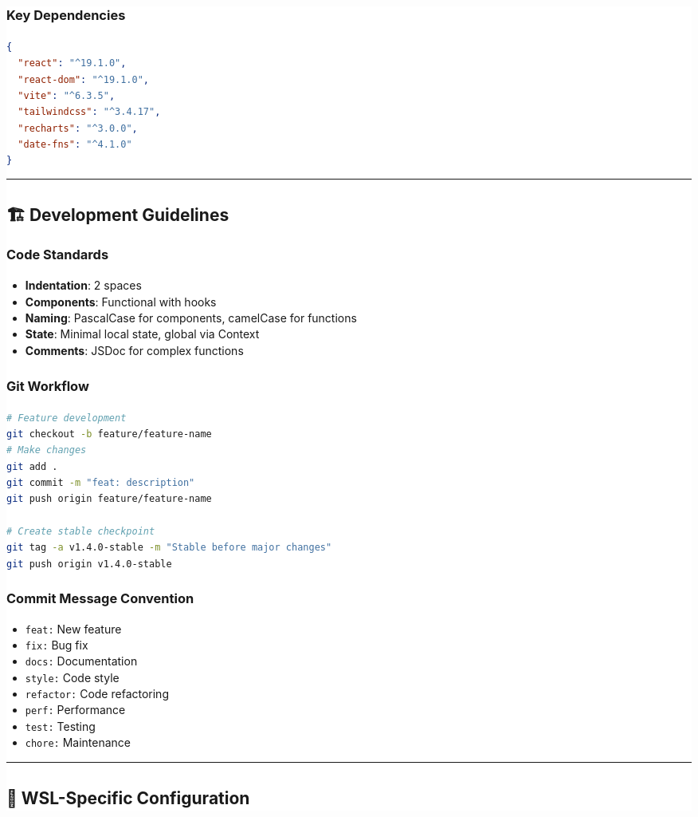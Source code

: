 ### Key Dependencies
```json
{
  "react": "^19.1.0",
  "react-dom": "^19.1.0",
  "vite": "^6.3.5",
  "tailwindcss": "^3.4.17",
  "recharts": "^3.0.0",
  "date-fns": "^4.1.0"
}
```

---

## 🏗️ Development Guidelines

### Code Standards
- **Indentation**: 2 spaces
- **Components**: Functional with hooks
- **Naming**: PascalCase for components, camelCase for functions
- **State**: Minimal local state, global via Context
- **Comments**: JSDoc for complex functions

### Git Workflow
```bash
# Feature development
git checkout -b feature/feature-name
# Make changes
git add .
git commit -m "feat: description"
git push origin feature/feature-name

# Create stable checkpoint
git tag -a v1.4.0-stable -m "Stable before major changes"
git push origin v1.4.0-stable
```

### Commit Message Convention
- `feat:` New feature
- `fix:` Bug fix
- `docs:` Documentation
- `style:` Code style
- `refactor:` Code refactoring
- `perf:` Performance
- `test:` Testing
- `chore:` Maintenance

---

## 🐧 WSL-Specific Configuration
